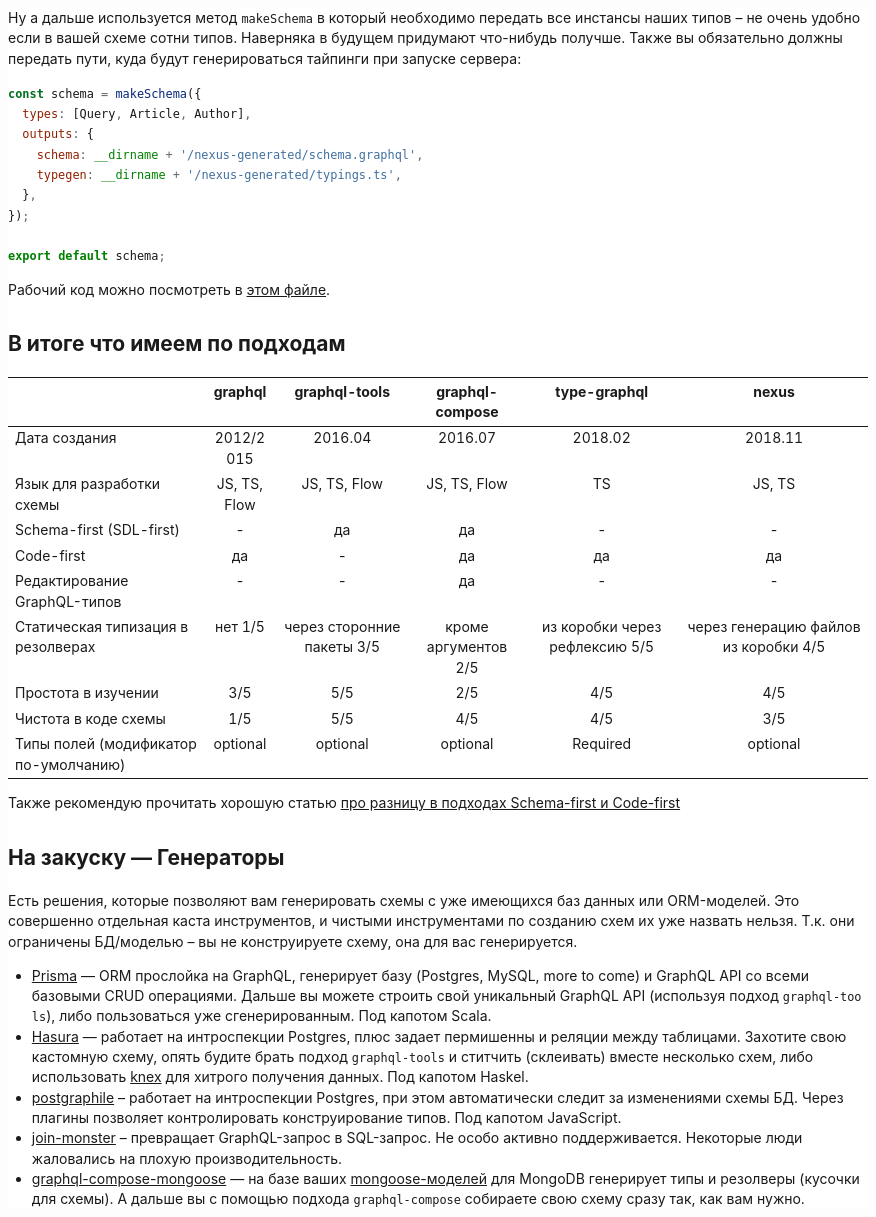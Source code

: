 Ну а дальше используется метод `makeSchema` в который необходимо передать все инстансы наших типов – не очень удобно если в вашей схеме сотни типов. Наверняка в будущем придумают что-нибудь получше. Также вы обязательно должны передать пути, куда будут генерироваться тайпинги при запуске сервера:

```js
const schema = makeSchema({
  types: [Query, Article, Author],
  outputs: {
    schema: __dirname + '/nexus-generated/schema.graphql',
    typegen: __dirname + '/nexus-generated/typings.ts',
  },
});

export default schema;
```

Рабочий код можно посмотреть в [этом файле](./nexus.ts).

## В итоге что имеем по подходам

|                                       |    graphql   |        graphql-tools       |    graphql-compose   |          type-graphql          |                 nexus                 |
|---------------------------------------|:------------:|:--------------------------:|:--------------------:|:------------------------------:|:-------------------------------------:|
| Дата создания                         |   2012/2015  |           2016.04          |        2016.07       |             2018.02            |                2018.11                |
| Язык для разработки схемы             | JS, TS, Flow |        JS, TS, Flow        |     JS, TS, Flow     |               TS               |                 JS, TS                |
| Schema-first (SDL-first)              |       -      |             да             |          да          |                -               |                   -                   |
| Code-first                            |      да      |              -             |          да          |               да               |                   да                  |
| Редактирование GraphQL-типов          |       -      |              -             |          да          |                -               |                   -                   |
| Статическая типизация в резолверах    |    нет 1/5   | через сторонние пакеты 3/5 | кроме аргументов 2/5 | из коробки через рефлексию 5/5 | через генерацию файлов из коробки 4/5 |
| Простота в изучении                   |      3/5     |             5/5            |          2/5         |               4/5              |                  4/5                  |
| Чистота в коде схемы                  |      1/5     |             5/5            |          4/5         |               4/5              |                  3/5                  |
| Типы полей (модификатор по-умолчанию) |   optional   |          optional          |       optional       |            Required            |                optional               |

Также рекомендую прочитать хорошую статью [про разницу в подходах Schema-first и Code-first](https://www.prisma.io/blog/the-problems-of-schema-first-graphql-development-x1mn4cb0tyl3)

## На закуску — Генераторы

Есть решения, которые позволяют вам генерировать схемы с уже имеющихся баз данных или ORM-моделей. Это совершенно отдельная каста инструментов, и чистыми инструментами по созданию схем их уже назвать нельзя. Т.к. они ограничены БД/моделью – вы не конструируете схему, она для вас генерируется.

- [Prisma](https://www.prisma.io/) — ORM прослойка на GraphQL, генерирует базу (Postgres, MySQL, more to come) и GraphQL API со всеми базовыми CRUD операциями. Дальше вы можете строить свой уникальный GraphQL API (используя подход `graphql-tools`), либо пользоваться уже сгенерированным. Под капотом Scala.
- [Hasura](https://hasura.io/) — работает на интроспекции Postgres, плюс задает пермишенны и реляции между таблицами. Захотите свою кастомную схему, опять будите брать подход `graphql-tools` и ститчить (склеивать) вместе несколько схем, либо использовать [knex](https://github.com/tgriesser/knex) для хитрого получения данных. Под капотом Haskel.
- [postgraphile](https://www.graphile.org/postgraphile/) – работает на интроспекции Postgres, при этом автоматически следит за изменениями схемы БД. Через плагины позволяет контролировать конструирование типов. Под капотом JavaScript.
- [join-monster](https://join-monster.readthedocs.io/en/latest/) – превращает GraphQL-запрос в SQL-запрос. Не особо активно поддерживается. Некоторые люди жаловались на плохую производительность.
- [graphql-compose-mongoose](https://github.com/graphql-compose/graphql-compose-mongoose) — на базе ваших [mongoose-моделей](https://mongoosejs.com/) для MongoDB генерирует типы и резолверы (кусочки для схемы). А дальше вы с помощью подхода `graphql-compose` собираете свою схему сразу так, как вам нужно.
